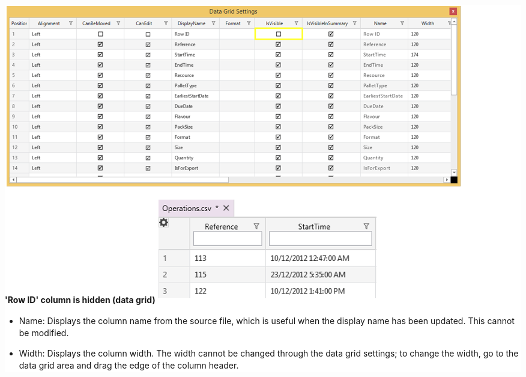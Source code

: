 ![](images/DataGridSettingsIsVisible2.png)

**'Row ID' column is hidden (data grid)**
![](images/DataGridSettingsIsVisible3.png)

- Name: Displays the column name from the source file, which is useful when the display name has been updated. This cannot be modified.

- Width: Displays the column width. The width cannot be changed through the data grid settings; to change the width, go to the data grid area and drag the edge of the column header. 